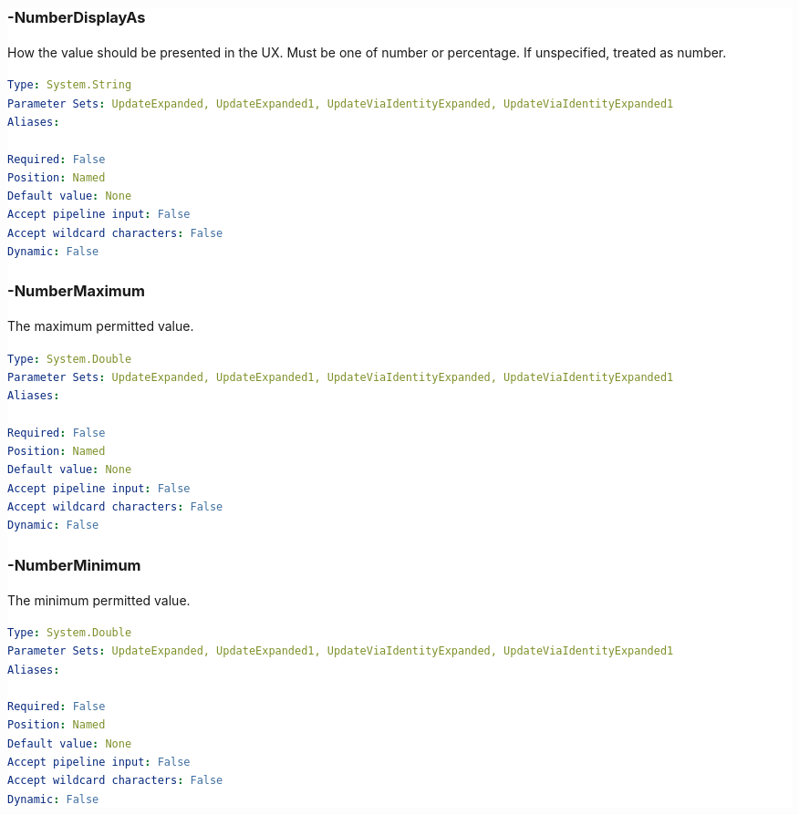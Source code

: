 ### -NumberDisplayAs
How the value should be presented in the UX.
Must be one of number or percentage.
If unspecified, treated as number.

```yaml
Type: System.String
Parameter Sets: UpdateExpanded, UpdateExpanded1, UpdateViaIdentityExpanded, UpdateViaIdentityExpanded1
Aliases:

Required: False
Position: Named
Default value: None
Accept pipeline input: False
Accept wildcard characters: False
Dynamic: False
```

### -NumberMaximum
The maximum permitted value.

```yaml
Type: System.Double
Parameter Sets: UpdateExpanded, UpdateExpanded1, UpdateViaIdentityExpanded, UpdateViaIdentityExpanded1
Aliases:

Required: False
Position: Named
Default value: None
Accept pipeline input: False
Accept wildcard characters: False
Dynamic: False
```

### -NumberMinimum
The minimum permitted value.

```yaml
Type: System.Double
Parameter Sets: UpdateExpanded, UpdateExpanded1, UpdateViaIdentityExpanded, UpdateViaIdentityExpanded1
Aliases:

Required: False
Position: Named
Default value: None
Accept pipeline input: False
Accept wildcard characters: False
Dynamic: False
```
